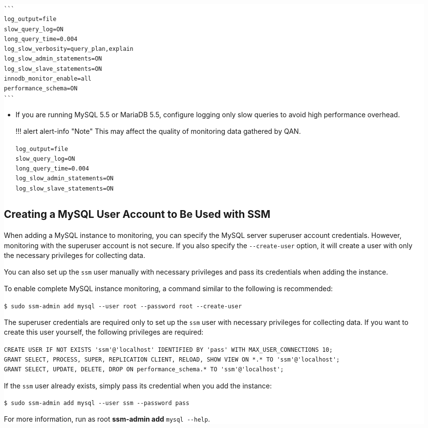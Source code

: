     ```
    log_output=file
    slow_query_log=ON
    long_query_time=0.004
    log_slow_verbosity=query_plan,explain
    log_slow_admin_statements=ON
    log_slow_slave_statements=ON
    innodb_monitor_enable=all
    performance_schema=ON
    ```

* If you are running MySQL 5.5 or MariaDB 5.5, configure logging only slow queries to avoid high performance overhead.

    !!! alert alert-info "Note"
        This may affect the quality of monitoring data gathered by QAN.

    ```
    log_output=file
    slow_query_log=ON
    long_query_time=0.004
    log_slow_admin_statements=ON
    log_slow_slave_statements=ON
    ```

## Creating a MySQL User Account to Be Used with SSM

When adding a MySQL instance to monitoring, you can specify the MySQL server superuser account credentials.  However, monitoring with the superuser account is not secure. If you also specify the `--create-user` option, it will create a user with only the necessary privileges for collecting data.

You can also set up the `ssm` user manually with necessary privileges and pass its credentials when adding the instance.

To enable complete MySQL instance monitoring, a command similar to the following is recommended:

```
$ sudo ssm-admin add mysql --user root --password root --create-user
```

The superuser credentials are required only to set up the `ssm` user with necessary privileges for collecting data.  If you want to create this user yourself, the following privileges are required:

```
CREATE USER IF NOT EXISTS 'ssm'@'localhost' IDENTIFIED BY 'pass' WITH MAX_USER_CONNECTIONS 10;
GRANT SELECT, PROCESS, SUPER, REPLICATION CLIENT, RELOAD, SHOW VIEW ON *.* TO 'ssm'@'localhost';
GRANT SELECT, UPDATE, DELETE, DROP ON performance_schema.* TO 'ssm'@'localhost';
```

If the `ssm` user already exists, simply pass its credential when you add the instance:

```
$ sudo ssm-admin add mysql --user ssm --password pass
```

For more information, run as root **ssm-admin add** `mysql --help`.
